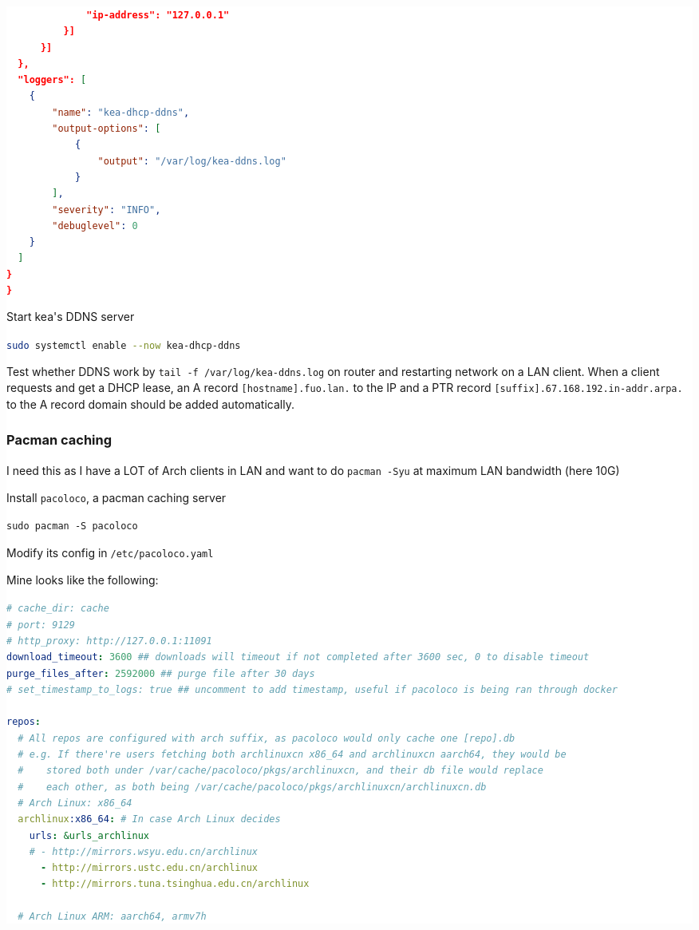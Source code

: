```json
              "ip-address": "127.0.0.1"
          }]
      }]
  },
  "loggers": [
    {
        "name": "kea-dhcp-ddns",
        "output-options": [
            {
                "output": "/var/log/kea-ddns.log"
            }
        ],
        "severity": "INFO",
        "debuglevel": 0
    }
  ]
}
}
```

Start kea's DDNS server
```sh
sudo systemctl enable --now kea-dhcp-ddns
```

Test whether DDNS work by `tail -f /var/log/kea-ddns.log` on router and restarting network on a LAN client. When a client requests and get a DHCP lease, an A record `[hostname].fuo.lan.` to the IP and a PTR record `[suffix].67.168.192.in-addr.arpa.` to the A record domain should be added automatically.

### Pacman caching

I need this as I have a LOT of Arch clients in LAN and want to do `pacman -Syu` at maximum LAN bandwidth (here 10G)

Install `pacoloco`, a pacman caching server

```
sudo pacman -S pacoloco
```

Modify its config in `/etc/pacoloco.yaml`

Mine looks like the following:
```yaml
# cache_dir: cache
# port: 9129
# http_proxy: http://127.0.0.1:11091
download_timeout: 3600 ## downloads will timeout if not completed after 3600 sec, 0 to disable timeout
purge_files_after: 2592000 ## purge file after 30 days
# set_timestamp_to_logs: true ## uncomment to add timestamp, useful if pacoloco is being ran through docker

repos:
  # All repos are configured with arch suffix, as pacoloco would only cache one [repo].db
  # e.g. If there're users fetching both archlinuxcn x86_64 and archlinuxcn aarch64, they would be 
  #    stored both under /var/cache/pacoloco/pkgs/archlinuxcn, and their db file would replace
  #    each other, as both being /var/cache/pacoloco/pkgs/archlinuxcn/archlinuxcn.db
  # Arch Linux: x86_64
  archlinux:x86_64: # In case Arch Linux decides
    urls: &urls_archlinux
    # - http://mirrors.wsyu.edu.cn/archlinux
      - http://mirrors.ustc.edu.cn/archlinux
      - http://mirrors.tuna.tsinghua.edu.cn/archlinux
  
  # Arch Linux ARM: aarch64, armv7h
```